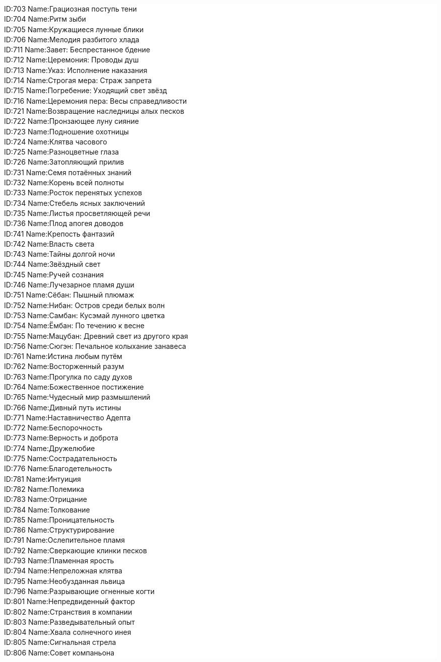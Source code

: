 ID:703 Name:Грациозная поступь тени<br>
ID:704 Name:Ритм зыби<br>
ID:705 Name:Кружащиеся лунные блики<br>
ID:706 Name:Мелодия разбитого хлада<br>
ID:711 Name:Завет: Беспрестанное бдение<br>
ID:712 Name:Церемония: Проводы душ<br>
ID:713 Name:Указ: Исполнение наказания<br>
ID:714 Name:Строгая мера: Страж запрета<br>
ID:715 Name:Погребение: Уходящий свет звёзд<br>
ID:716 Name:Церемония пера: Весы справедливости<br>
ID:721 Name:Возвращение наследницы алых песков<br>
ID:722 Name:Пронзающее луну сияние<br>
ID:723 Name:Подношение охотницы<br>
ID:724 Name:Клятва часового<br>
ID:725 Name:Разноцветные глаза<br>
ID:726 Name:Затопляющий прилив<br>
ID:731 Name:Семя потаённых знаний<br>
ID:732 Name:Корень всей полноты<br>
ID:733 Name:Росток перенятых успехов<br>
ID:734 Name:Стебель ясных заключений<br>
ID:735 Name:Листья просветляющей речи<br>
ID:736 Name:Плод апогея доводов<br>
ID:741 Name:Крепость фантазий<br>
ID:742 Name:Власть света<br>
ID:743 Name:Тайны долгой ночи<br>
ID:744 Name:Звёздный свет<br>
ID:745 Name:Ручей сознания<br>
ID:746 Name:Лучезарное пламя души<br>
ID:751 Name:Сёбан: Пышный плюмаж<br>
ID:752 Name:Нибан: Остров среди белых волн<br>
ID:753 Name:Самбан: Кусэмай лунного цветка<br>
ID:754 Name:Ёмбан: По течению к весне<br>
ID:755 Name:Мацубан: Древний свет из другого края<br>
ID:756 Name:Сюгэн: Печальное колыхание занавеса<br>
ID:761 Name:Истина любым путём<br>
ID:762 Name:Восторженный разум<br>
ID:763 Name:Прогулка по саду духов<br>
ID:764 Name:Божественное постижение<br>
ID:765 Name:Чудесный мир размышлений<br>
ID:766 Name:Дивный путь истины<br>
ID:771 Name:Наставничество Адепта<br>
ID:772 Name:Беспорочность<br>
ID:773 Name:Верность и доброта<br>
ID:774 Name:Дружелюбие<br>
ID:775 Name:Сострадательность<br>
ID:776 Name:Благодетельность<br>
ID:781 Name:Интуиция<br>
ID:782 Name:Полемика<br>
ID:783 Name:Отрицание<br>
ID:784 Name:Толкование<br>
ID:785 Name:Проницательность<br>
ID:786 Name:Структурирование<br>
ID:791 Name:Ослепительное пламя<br>
ID:792 Name:Сверкающие клинки песков<br>
ID:793 Name:Пламенная ярость<br>
ID:794 Name:Непреложная клятва<br>
ID:795 Name:Необузданная львица<br>
ID:796 Name:Разрывающие огненные когти<br>
ID:801 Name:Непредвиденный фактор<br>
ID:802 Name:Странствия в компании<br>
ID:803 Name:Разведывательный опыт<br>
ID:804 Name:Хвала солнечного инея<br>
ID:805 Name:Сигнальная стрела<br>
ID:806 Name:Совет компаньона<br>